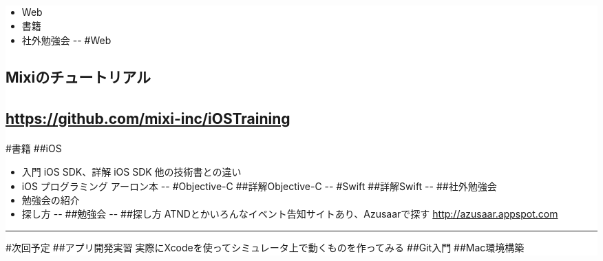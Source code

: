 - Web
- 書籍
- 社外勉強会
--
#Web
## Mixiのチュートリアル
https://github.com/mixi-inc/iOSTraining
--
#書籍
##iOS
- 入門 iOS SDK、詳解 iOS SDK
他の技術書との違い
- iOS プログラミング
アーロン本
--
#Objective-C
##詳解Objective-C
--
#Swift
##詳解Swift
--
##社外勉強会
- 勉強会の紹介
- 探し方
--
##勉強会
--
##探し方
ATNDとかいろんなイベント告知サイトあり、Azusaarで探す
http://azusaar.appspot.com
---
#次回予定
##アプリ開発実習
実際にXcodeを使ってシミュレータ上で動くものを作ってみる
##Git入門
##Mac環境構築
